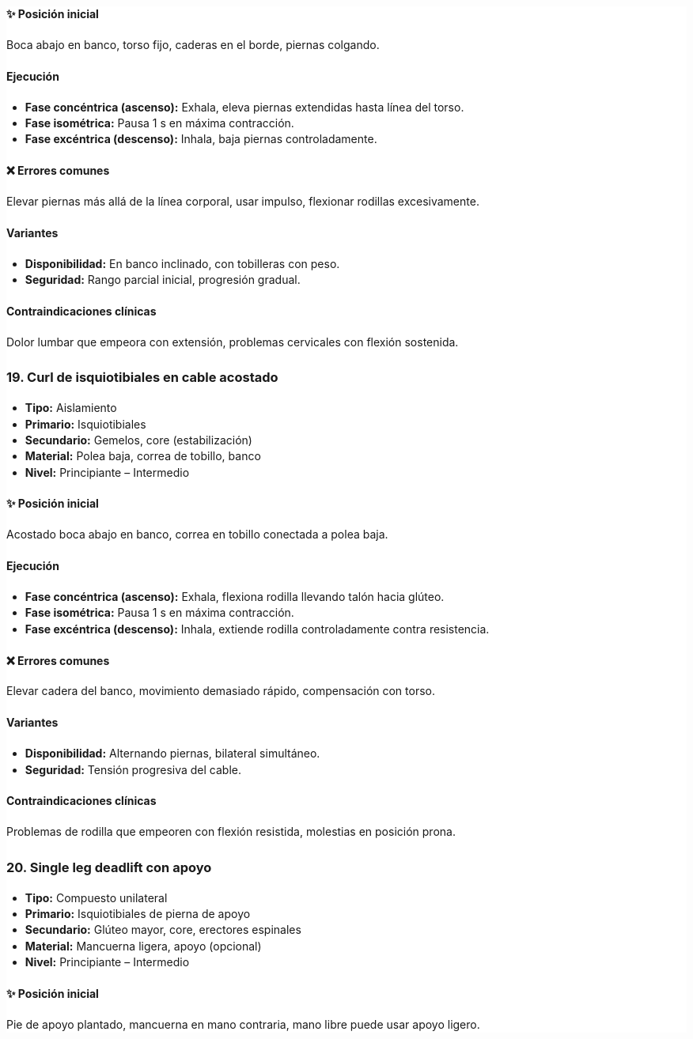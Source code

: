 #### ✨ Posición inicial
Boca abajo en banco, torso fijo, caderas en el borde, piernas colgando.

#### Ejecución
- **Fase concéntrica (ascenso):** Exhala, eleva piernas extendidas hasta línea del torso.
- **Fase isométrica:** Pausa 1 s en máxima contracción.
- **Fase excéntrica (descenso):** Inhala, baja piernas controladamente.

#### ❌ Errores comunes
Elevar piernas más allá de la línea corporal, usar impulso, flexionar rodillas excesivamente.

#### Variantes
- **Disponibilidad:** En banco inclinado, con tobilleras con peso.
- **Seguridad:** Rango parcial inicial, progresión gradual.

#### Contraindicaciones clínicas
Dolor lumbar que empeora con extensión, problemas cervicales con flexión sostenida.

### 19. Curl de isquiotibiales en cable acostado
- **Tipo:** Aislamiento
- **Primario:** Isquiotibiales
- **Secundario:** Gemelos, core (estabilización)
- **Material:** Polea baja, correa de tobillo, banco
- **Nivel:** Principiante – Intermedio

#### ✨ Posición inicial
Acostado boca abajo en banco, correa en tobillo conectada a polea baja.

#### Ejecución
- **Fase concéntrica (ascenso):** Exhala, flexiona rodilla llevando talón hacia glúteo.
- **Fase isométrica:** Pausa 1 s en máxima contracción.
- **Fase excéntrica (descenso):** Inhala, extiende rodilla controladamente contra resistencia.

#### ❌ Errores comunes
Elevar cadera del banco, movimiento demasiado rápido, compensación con torso.

#### Variantes
- **Disponibilidad:** Alternando piernas, bilateral simultáneo.
- **Seguridad:** Tensión progresiva del cable.

#### Contraindicaciones clínicas
Problemas de rodilla que empeoren con flexión resistida, molestias en posición prona.

### 20. Single leg deadlift con apoyo
- **Tipo:** Compuesto unilateral
- **Primario:** Isquiotibiales de pierna de apoyo
- **Secundario:** Glúteo mayor, core, erectores espinales
- **Material:** Mancuerna ligera, apoyo (opcional)
- **Nivel:** Principiante – Intermedio

#### ✨ Posición inicial
Pie de apoyo plantado, mancuerna en mano contraria, mano libre puede usar apoyo ligero.
